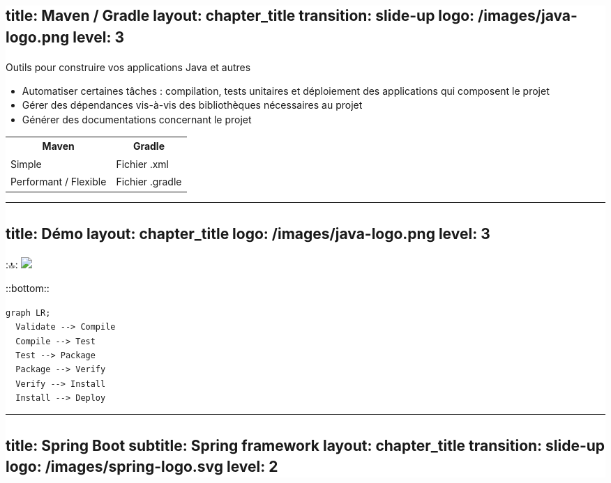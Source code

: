 title: Maven / Gradle
layout: chapter_title
transition: slide-up
logo: /images/java-logo.png
level: 3
---

Outils pour construire vos applications Java et autres

- Automatiser certaines tâches : compilation, tests unitaires et déploiement des applications qui composent le projet
- Gérer des dépendances vis-à-vis des bibliothèques nécessaires au projet
- Générer des documentations concernant le projet

<table class="mt-4em m-auto w-1/2 text-center">
  <tbody>
    <tr class="odd:bg-white odd:dark:bg-gray-900 even:bg-gray-50 even:dark:bg-gray-800">
      <th class="border-1px"><b>Maven</b></th>
      <th class="border-1px"><b>Gradle</b></th>
    </tr>
    <tr class="odd:bg-white odd:dark:bg-gray-900 even:bg-gray-50 even:dark:bg-gray-800">
      <td class="border-1px">Simple</td>
      <td class="border-1px">Fichier .xml</td>
    </tr>
    <tr class="odd:bg-white odd:dark:bg-gray-900 even:bg-gray-50 even:dark:bg-gray-800">
      <td class="border-1px">Performant / Flexible</td>
      <td class="border-1px">Fichier .gradle</td>
    </tr>
  </tbody>
</table>

---
title: Démo
layout: chapter_title
logo: /images/java-logo.png
level: 3
---

::top::
<img src="/images/maven-example.gif" />

::bottom::
```mermaid
graph LR;
  Validate --> Compile
  Compile --> Test
  Test --> Package
  Package --> Verify
  Verify --> Install
  Install --> Deploy
```

---
title: Spring Boot
subtitle: Spring framework
layout: chapter_title
transition: slide-up
logo: /images/spring-logo.svg
level: 2
---
